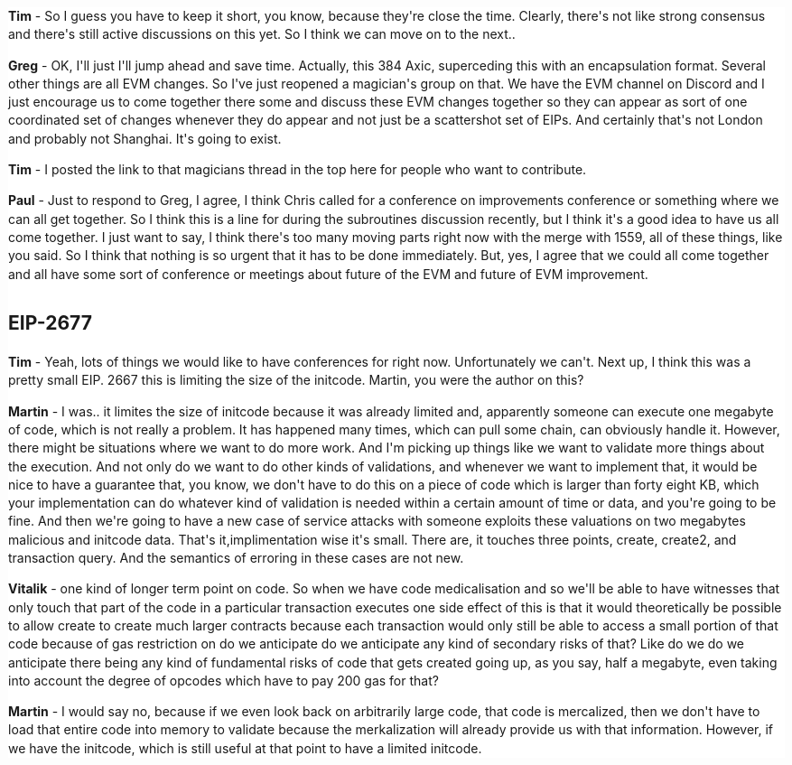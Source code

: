 **Tim** - So I guess you have to keep it short, you know, because they're close the time. Clearly, there's not like strong consensus and there's still active discussions on this yet. So I think we can move on to the next..

**Greg** - OK, I'll just I'll jump ahead and save time. Actually, this 384 Axic, superceding this with an encapsulation format. Several other things are all EVM changes. So I've just reopened a magician's group on that. We have the EVM channel on Discord and I just encourage us to come together there some and discuss these EVM changes together so they can appear as sort of one coordinated set of changes whenever they do appear and not just be a scattershot set of EIPs. And certainly that's not London and probably not Shanghai. It's going to exist. 

**Tim** - I posted the link to that magicians thread in the top here for people who want to contribute. 

**Paul** - Just to respond to Greg, I agree, I think Chris called for a conference on improvements conference or something where we can all get together. So I think this is a line for during the subroutines discussion recently, but I think it's a good idea to have us all come together. I just want to say, I think there's too many moving parts right now with the merge with 1559, all of these things, like you said. So I think that nothing is so urgent that it has to be done immediately. But, yes, I agree that we could all come together and all have some sort of conference or meetings about future of the EVM and future of EVM improvement.

## EIP-2677

**Tim** - Yeah, lots of things we would like to have conferences for right now. Unfortunately we can't. Next up, I think this was a pretty small EIP. 2667 this is limiting the size of the initcode. Martin, you were the author on this? 

**Martin** - I was.. it limites the size of initcode because it was already limited and, apparently someone can execute one megabyte of code, which is not really a problem. It has happened many times, which can pull some chain, can obviously handle it. However, there might be situations where we want to do more work. And I'm picking up things like we want to validate more things about the execution. And not only do we want to do other kinds of validations, and whenever we want to implement that, it would be nice to have a guarantee that, you know, we don't have to do this on a piece of code which is larger than forty eight KB, which your implementation can do whatever kind of validation is needed within a certain amount of time or data, and you're going to be fine. And then we're going to have a new case of service attacks with someone exploits these valuations on two megabytes malicious and initcode data. That's it,implimentation wise it's small. There are, it touches three points, create, create2, and transaction query. And the semantics of erroring in these cases are not new. 

**Vitalik** - one kind of longer term point on code. So when we have code medicalisation and so we'll be able to have witnesses that only touch that part of the code in a particular transaction executes one side effect of this is that it would theoretically be possible to allow create to create much larger contracts because each transaction would only still be able to access a small portion of that code because of gas restriction on do we anticipate do we anticipate any kind of secondary risks of that? Like do we do we anticipate there being any kind of fundamental risks of code that gets created going up, as you say, half a megabyte, even taking into account the degree of opcodes which have to pay 200 gas for that? 

**Martin** - I would say no, because if we even look back on arbitrarily large code, that code is mercalized, then we don't have to load that entire code into memory to validate because the merkalization will already provide us with that information. However, if we have the initcode, which is still useful at that point to have a limited initcode.
